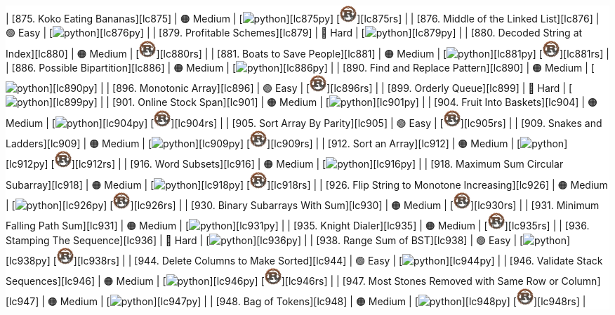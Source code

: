 | [875. Koko Eating Bananas][lc875]                                                             | 🟠 Medium  | [![python](res/py.png)][lc875py] [![rust](res/rs.png)][lc875rs]                                       |
| [876. Middle of the Linked List][lc876]                                                       | 🟢 Easy    | [![python](res/py.png)][lc876py]                                                                      |
| [879. Profitable Schemes][lc879]                                                              | 🔴 Hard    | [![python](res/py.png)][lc879py]                                                                      |
| [880. Decoded String at Index][lc880]                                                         | 🟠 Medium  | [![rust](res/rs.png)][lc880rs]                                                                        |
| [881. Boats to Save People][lc881]                                                            | 🟠 Medium  | [![python](res/py.png)][lc881py] [![rust](res/rs.png)][lc881rs]                                       |
| [886. Possible Bipartition][lc886]                                                            | 🟠 Medium  | [![python](res/py.png)][lc886py]                                                                      |
| [890. Find and Replace Pattern][lc890]                                                        | 🟠 Medium  | [![python](res/py.png)][lc890py]                                                                      |
| [896. Monotonic Array][lc896]                                                                 | 🟢 Easy    | [![rust](res/rs.png)][lc896rs]                                                                        |
| [899. Orderly Queue][lc899]                                                                   | 🔴 Hard    | [![python](res/py.png)][lc899py]                                                                      |
| [901. Online Stock Span][lc901]                                                               | 🟠 Medium  | [![python](res/py.png)][lc901py]                                                                      |
| [904. Fruit Into Baskets][lc904]                                                              | 🟠 Medium  | [![python](res/py.png)][lc904py] [![rust](res/rs.png)][lc904rs]                                       |
| [905. Sort Array By Parity][lc905]                                                            | 🟢 Easy    | [![rust](res/rs.png)][lc905rs]                                                                        |
| [909. Snakes and Ladders][lc909]                                                              | 🟠 Medium  | [![python](res/py.png)][lc909py] [![rust](res/rs.png)][lc909rs]                                       |
| [912. Sort an Array][lc912]                                                                   | 🟠 Medium  | [![python](res/py.png)][lc912py] [![rust](res/rs.png)][lc912rs]                                       |
| [916. Word Subsets][lc916]                                                                    | 🟠 Medium  | [![python](res/py.png)][lc916py]                                                                      |
| [918. Maximum Sum Circular Subarray][lc918]                                                   | 🟠 Medium  | [![python](res/py.png)][lc918py] [![rust](res/rs.png)][lc918rs]                                       |
| [926. Flip String to Monotone Increasing][lc926]                                              | 🟠 Medium  | [![python](res/py.png)][lc926py] [![rust](res/rs.png)][lc926rs]                                       |
| [930. Binary Subarrays With Sum][lc930]                                                       | 🟠 Medium  | [![rust](res/rs.png)][lc930rs]                                                                        |
| [931. Minimum Falling Path Sum][lc931]                                                        | 🟠 Medium  | [![python](res/py.png)][lc931py]                                                                      |
| [935. Knight Dialer][lc935]                                                                   | 🟠 Medium  | [![rust](res/rs.png)][lc935rs]                                                                        |
| [936. Stamping The Sequence][lc936]                                                           | 🔴 Hard    | [![python](res/py.png)][lc936py]                                                                      |
| [938. Range Sum of BST][lc938]                                                                | 🟢 Easy    | [![python](res/py.png)][lc938py] [![rust](res/rs.png)][lc938rs]                                       |
| [944. Delete Columns to Make Sorted][lc944]                                                   | 🟢 Easy    | [![python](res/py.png)][lc944py]                                                                      |
| [946. Validate Stack Sequences][lc946]                                                        | 🟠 Medium  | [![python](res/py.png)][lc946py] [![rust](res/rs.png)][lc946rs]                                       |
| [947. Most Stones Removed with Same Row or Column][lc947]                                     | 🟠 Medium  | [![python](res/py.png)][lc947py]                                                                      |
| [948. Bag of Tokens][lc948]                                                                   | 🟠 Medium  | [![python](res/py.png)][lc948py] [![rust](res/rs.png)][lc948rs]                                       |